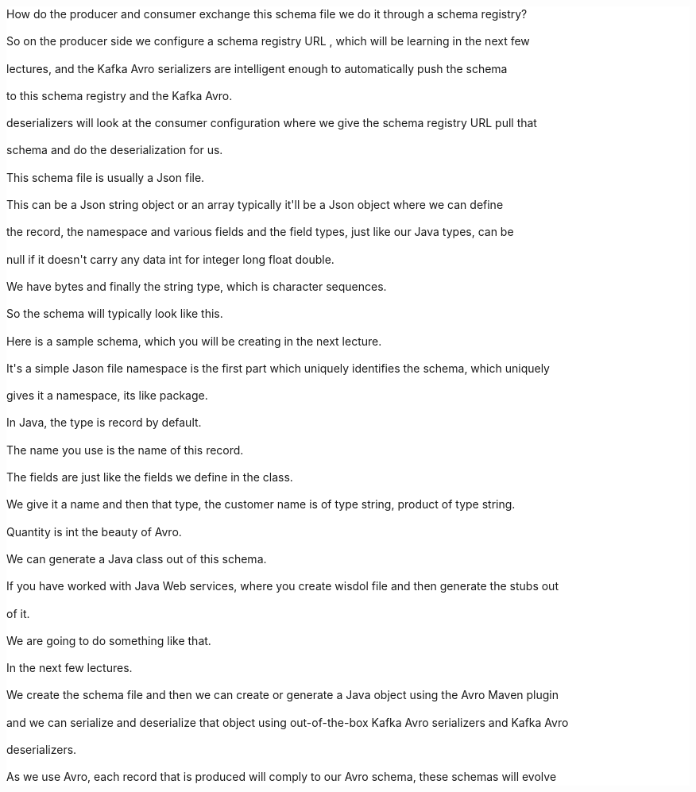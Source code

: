 How do the producer and consumer exchange this schema file we do it through a schema registry?

So on the producer side we configure a schema registry URL , which will be learning in the next few

lectures, and the Kafka Avro serializers are intelligent enough to automatically push the schema

to this schema registry and the Kafka Avro.

deserializers will look at the consumer configuration where we give the schema registry URL pull that

schema and do the deserialization for us.

This schema file is usually a Json file.

This can be a Json string object or an array typically it'll be a Json object where we can define

the record, the namespace and various fields and the field types, just like our Java types, can be

null if it doesn't carry any data int for integer long float double.

We have bytes and finally the string type, which is character sequences.

So the schema will typically look like this.

Here is a sample schema, which you will be creating in the next lecture.

It's a simple Jason file namespace is the first part which uniquely identifies the schema, which uniquely

gives it a namespace, its like package.

In Java, the type is record by default.

The name you use is the name of this record.

The fields are just like the fields we define in the class.

We give it a name and then that type, the customer name is of type string, product of type string.

Quantity is int the beauty of Avro.

We can generate a Java class out of this schema.

If you have worked with Java Web services, where you create wisdol file and then generate the stubs out

of it.

We are going to do something like that.

In the next few lectures.

We create the schema file and then we can create or generate a Java object using the Avro Maven plugin

and we can serialize and deserialize that object using out-of-the-box Kafka Avro serializers and Kafka Avro

deserializers.

As we use Avro, each record that is produced will comply to our Avro schema, these schemas will evolve
